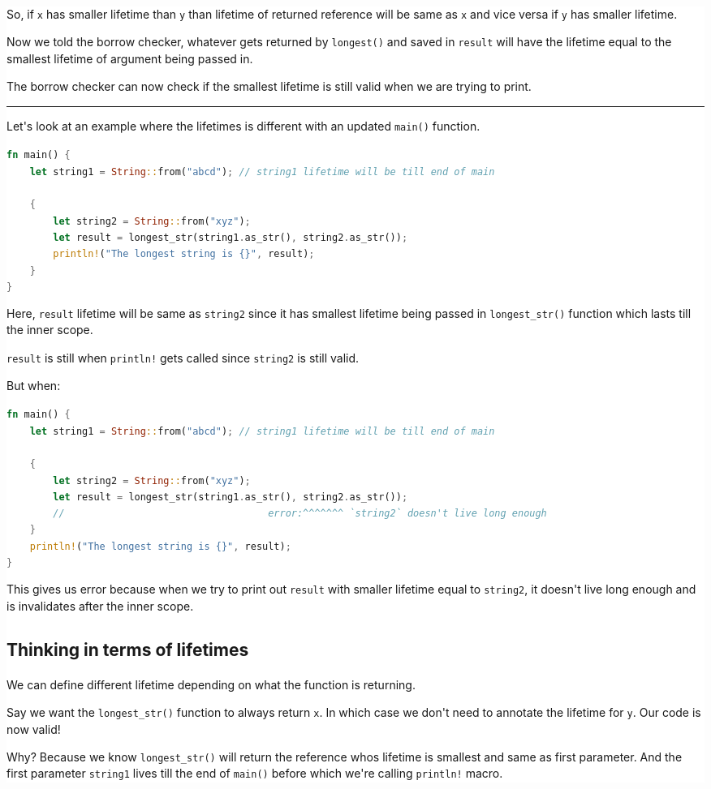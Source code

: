 So, if `x` has smaller lifetime than `y` than lifetime of returned reference will be same as `x` and vice versa if `y` has smaller lifetime.

Now we told the borrow checker, whatever gets returned by `longest()` and saved in `result` will have the lifetime equal to the smallest lifetime of argument being passed in.

The borrow checker can now check if the smallest lifetime is still valid when we are trying to print.

---

Let's look at an example where the lifetimes is different with an updated `main()` function.

```rust
fn main() {
    let string1 = String::from("abcd"); // string1 lifetime will be till end of main

    {
        let string2 = String::from("xyz");
        let result = longest_str(string1.as_str(), string2.as_str());
        println!("The longest string is {}", result);
    }
}
```

Here, `result` lifetime will be same as `string2` since it has smallest lifetime being passed in `longest_str()` function which lasts till the inner scope.

`result` is still when `println!` gets called since `string2` is still valid.

But when:

```rust
fn main() {
    let string1 = String::from("abcd"); // string1 lifetime will be till end of main

    {
        let string2 = String::from("xyz");
        let result = longest_str(string1.as_str(), string2.as_str());
        //                                   error:^^^^^^^ `string2` doesn't live long enough
    }
    println!("The longest string is {}", result);
}
```

This gives us error because when we try to print out `result` with smaller lifetime equal to `string2`, it doesn't live long enough and is invalidates after the inner scope.

## Thinking in terms of lifetimes
We can define different lifetime depending on what the function is returning.

Say we want the `longest_str()` function to always return `x`. In which case we don't need to annotate the lifetime for `y`. Our code is now valid!

Why? Because we know `longest_str()` will return the reference whos lifetime is smallest and same as first parameter. And the first parameter `string1` lives till the end of `main()` before which we're calling `println!` macro.
